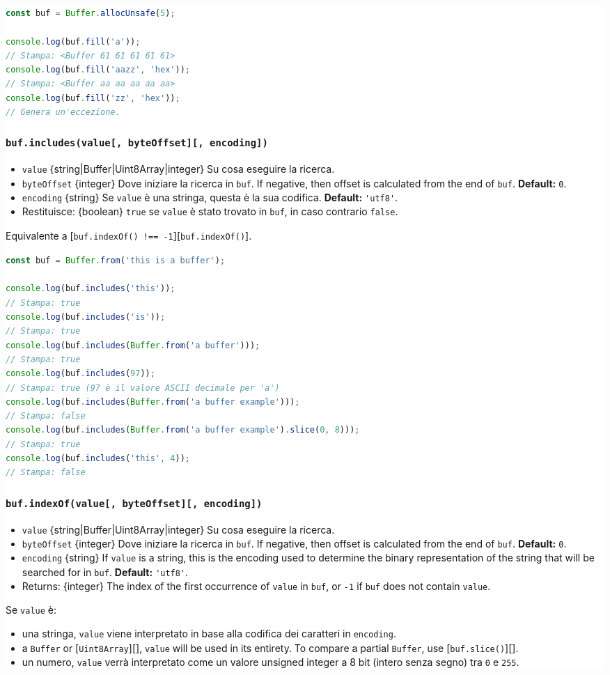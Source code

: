 ```js
const buf = Buffer.allocUnsafe(5);

console.log(buf.fill('a'));
// Stampa: <Buffer 61 61 61 61 61>
console.log(buf.fill('aazz', 'hex'));
// Stampa: <Buffer aa aa aa aa aa>
console.log(buf.fill('zz', 'hex'));
// Genera un'eccezione.
```

### `buf.includes(value[, byteOffset][, encoding])`


* `value` {string|Buffer|Uint8Array|integer} Su cosa eseguire la ricerca.
* `byteOffset` {integer} Dove iniziare la ricerca in `buf`. If negative, then offset is calculated from the end of `buf`. **Default:** `0`.
* `encoding` {string} Se `value` è una stringa, questa è la sua codifica. **Default:** `'utf8'`.
* Restituisce: {boolean} `true` se `value` è stato trovato in `buf`, in caso contrario `false`.

Equivalente a [`buf.indexOf() !== -1`][`buf.indexOf()`].

```js
const buf = Buffer.from('this is a buffer');

console.log(buf.includes('this'));
// Stampa: true
console.log(buf.includes('is'));
// Stampa: true
console.log(buf.includes(Buffer.from('a buffer')));
// Stampa: true
console.log(buf.includes(97));
// Stampa: true (97 è il valore ASCII decimale per 'a')
console.log(buf.includes(Buffer.from('a buffer example')));
// Stampa: false
console.log(buf.includes(Buffer.from('a buffer example').slice(0, 8)));
// Stampa: true
console.log(buf.includes('this', 4));
// Stampa: false
```

### `buf.indexOf(value[, byteOffset][, encoding])`


* `value` {string|Buffer|Uint8Array|integer} Su cosa eseguire la ricerca.
* `byteOffset` {integer} Dove iniziare la ricerca in `buf`. If negative, then offset is calculated from the end of `buf`. **Default:** `0`.
* `encoding` {string} If `value` is a string, this is the encoding used to determine the binary representation of the string that will be searched for in `buf`. **Default:** `'utf8'`.
* Returns: {integer} The index of the first occurrence of `value` in `buf`, or `-1` if `buf` does not contain `value`.

Se `value` è:

* una stringa, `value` viene interpretato in base alla codifica dei caratteri in `encoding`.
* a `Buffer` or [`Uint8Array`][], `value` will be used in its entirety. To compare a partial `Buffer`, use [`buf.slice()`][].
* un numero, `value` verrà interpretato come un valore unsigned integer a 8 bit (intero senza segno) tra `0` e `255`.

